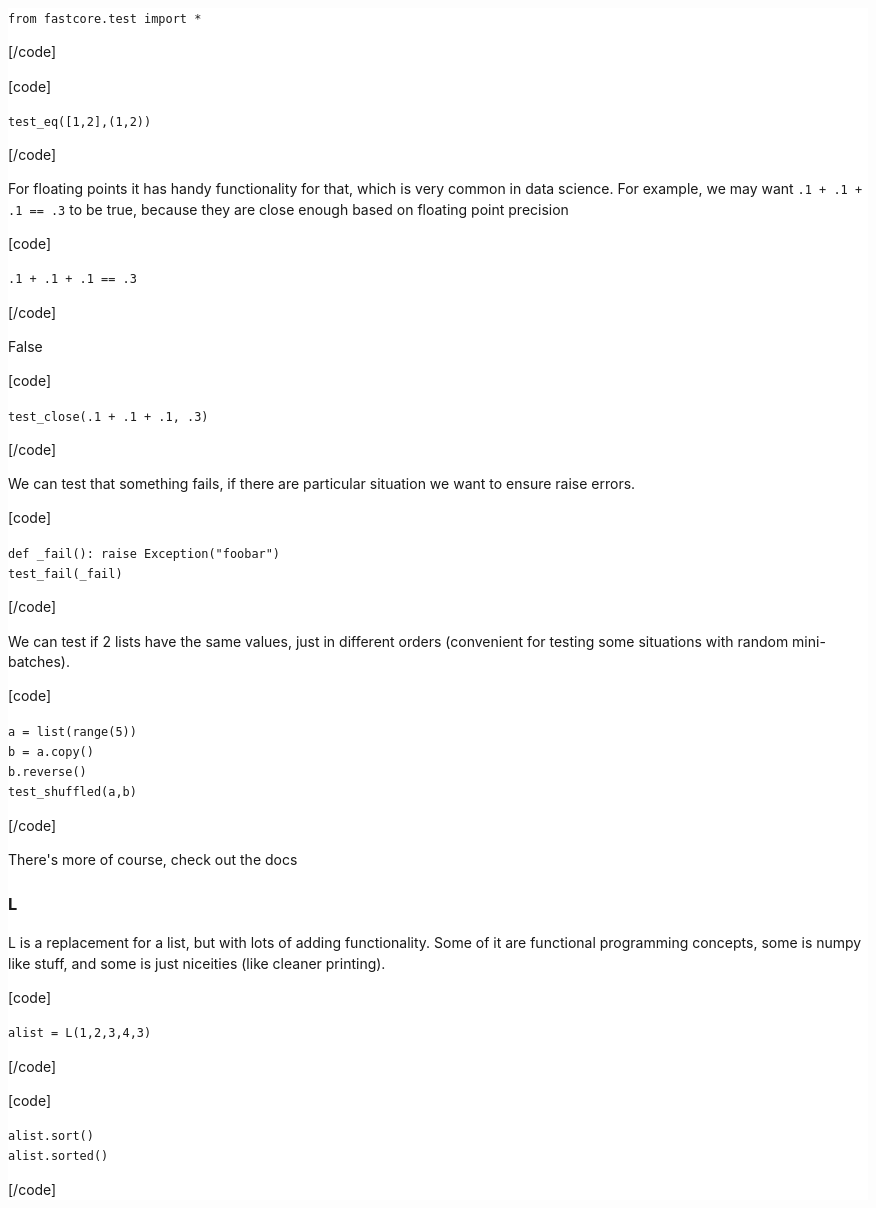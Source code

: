     from fastcore.test import *
[/code]

[code]

    test_eq([1,2],(1,2))
[/code]

For floating points it has handy functionality for that, which is very common in data science. For example, we may want `.1 + .1 + .1 == .3` to be true, because they are close enough based on floating point precision

[code]

    .1 + .1 + .1 == .3
[/code]

False

[code]

    test_close(.1 + .1 + .1, .3)
[/code]

We can test that something fails, if there are particular situation we want to ensure raise errors.

[code]

    def _fail(): raise Exception("foobar")
    test_fail(_fail)
[/code]

We can test if 2 lists have the same values, just in different orders (convenient for testing some situations with random mini-batches).

[code]

    a = list(range(5))
    b = a.copy()
    b.reverse()
    test_shuffled(a,b)
[/code]

There's more of course, check out the docs

### L

L is a replacement for a list, but with lots of adding functionality. Some of it are functional programming concepts, some is numpy like stuff, and some is just niceities (like cleaner printing).

[code]

    alist = L(1,2,3,4,3)
[/code]

[code]

    alist.sort()
    alist.sorted()
[/code]
